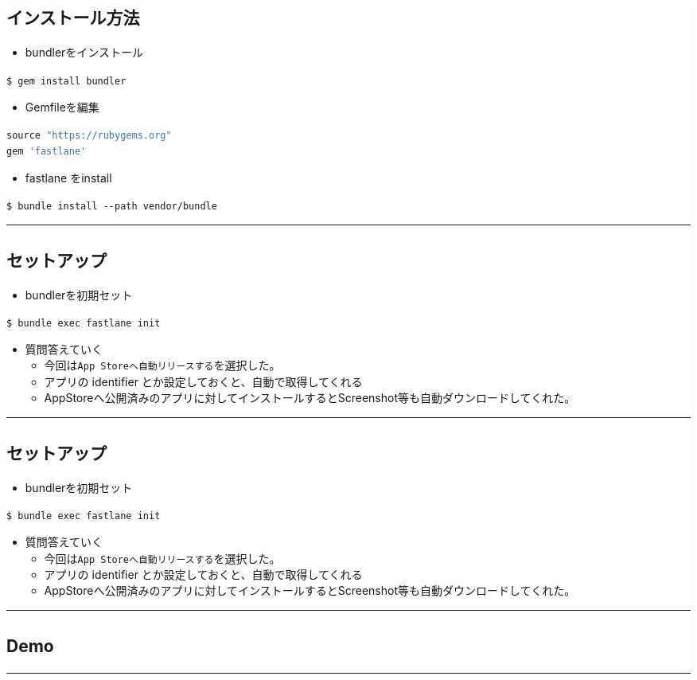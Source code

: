 
## インストール方法

- bundlerをインストール

```
$ gem install bundler
```

- Gemfileを編集

```ruby
source "https://rubygems.org"
gem 'fastlane'
```

- fastlane をinstall

```
$ bundle install --path vendor/bundle
```

--- 

## セットアップ

- bundlerを初期セット

```
$ bundle exec fastlane init
```

- 質問答えていく
  - 今回は`App Storeへ自動リリースする`を選択した。
  - アプリの identifier とか設定しておくと、自動で取得してくれる
  - AppStoreへ公開済みのアプリに対してインストールするとScreenshot等も自動ダウンロードしてくれた。

--- 

## セットアップ

- bundlerを初期セット

```
$ bundle exec fastlane init
```

- 質問答えていく
  - 今回は`App Storeへ自動リリースする`を選択した。
  - アプリの identifier とか設定しておくと、自動で取得してくれる
  - AppStoreへ公開済みのアプリに対してインストールするとScreenshot等も自動ダウンロードしてくれた。

---


## Demo

<video controls="controls" width="900" height="500" style="background: #0F0F0F;">
  <source src="./demo/fastlane_demo_tests.mov">
</video>

--- 